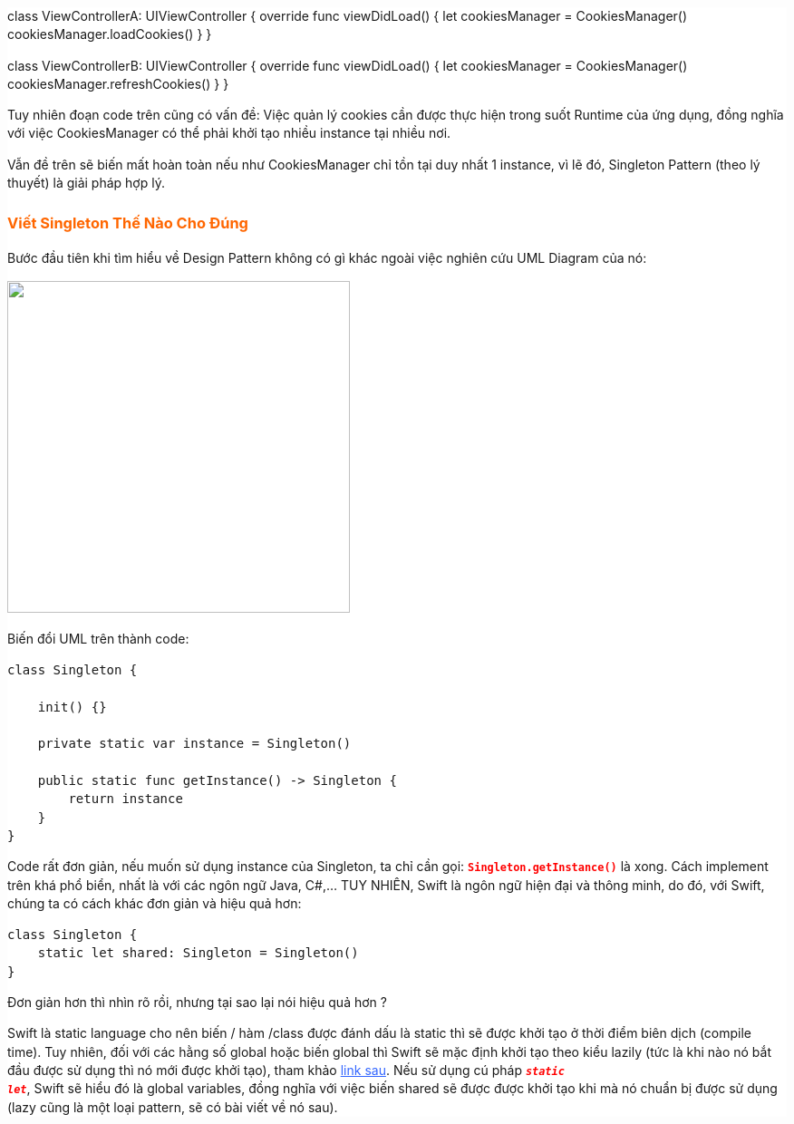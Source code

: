 class ViewControllerA: UIViewController {
    override func viewDidLoad() {
        let cookiesManager = CookiesManager()
        cookiesManager.loadCookies()
    }
}

class ViewControllerB: UIViewController {
    override func viewDidLoad() {
        let cookiesManager = CookiesManager()
        cookiesManager.refreshCookies()
    }
}</pre>

Tuy nhiên đoạn code trên cũng có vấn đề: Việc quản lý cookies cần được thực hiện trong suốt Runtime của ứng dụng, đồng nghĩa với việc CookiesManager có thể phải khởi tạo nhiều instance tại nhiều nơi.

Vẫn đề trên sẽ biến mất hoàn toàn nếu như CookiesManager chỉ tồn tại duy nhất 1 instance, vì lẽ đó, Singleton Pattern (theo lý thuyết) là giải pháp hợp lý.

### <span style="color: #ff6600;">Viết Singleton Thế Nào Cho Đúng</span>

Bước đầu tiên khi tìm hiểu về Design Pattern không có gì khác ngoài việc nghiên cứu UML Diagram của nó:

<img class="size-large wp-image-1843 aligncenter" src="http://swiftyvn.com/wp-content/uploads/2019/01/Untitled-Diagram-4.png" alt="" width="378" height="366" srcset="http://swiftyvn.com/wp-content/uploads/2019/01/Untitled-Diagram-4.png 378w, http://swiftyvn.com/wp-content/uploads/2019/01/Untitled-Diagram-4-300x290.png 300w" sizes="(max-width: 378px) 100vw, 378px" /> 

Biến đổi UML trên thành code:

<pre class="theme:xcode float-enable:true wrap-toggle:false plain:false lang:swift decode:true">class Singleton {
    
    init() {}
    
    private static var instance = Singleton()
    
    public static func getInstance() -&gt; Singleton {
        return instance
    }
}</pre>

Code rất đơn giản, nếu muốn sử dụng instance của Singleton, ta chỉ cần gọi: <span style="color: #ff0000;"><strong><code>Singleton.getInstance()</code></strong></span> là xong. Cách implement trên khá phổ biển, nhất là với các ngôn ngữ Java, C#,&#8230; TUY NHIÊN, Swift là ngôn ngữ hiện đại và thông minh, do đó, với Swift, chúng ta có cách khác đơn giản và hiệu quả hơn:

<pre class="theme:xcode float-enable:true wrap-toggle:false plain:false lang:swift decode:true">class Singleton {
    static let shared: Singleton = Singleton()
}</pre>

Đơn giản hơn thì nhìn rõ rồi, nhưng tại sao lại nói hiệu quả hơn ?

Swift là static language cho nên biến / hàm /class được đánh dấu là static thì sẽ được khởi tạo ở thời điểm biên dịch (compile time). Tuy nhiên, đối với các hằng số global hoặc biến global thì Swift sẽ mặc định khởi tạo theo kiểu lazily (tức là khi nào nó bắt đầu được sử dụng thì nó mới được khởi tạo), tham khảo <span style="color: #3366ff;"><a style="color: #3366ff;" href="https://docs.swift.org/swift-book/LanguageGuide/Properties.html#ID257">link sau</a></span>. Nếu sử dụng cú pháp <span style="color: #ff0000;"><strong><em><code>static let</code></em></strong></span>, Swift sẽ hiểu đó là global variables, đồng nghĩa với việc biến shared sẽ được được khởi tạo khi mà nó chuẩn bị được sử dụng (lazy cũng là một loại pattern, sẽ có bài viết về nó sau).
